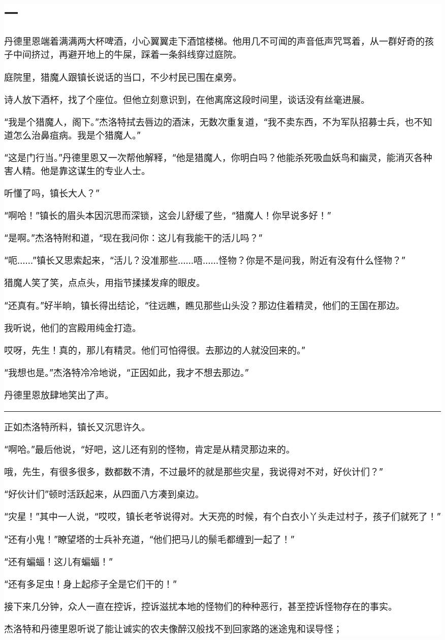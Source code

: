 <head>
<style>
body {
    font-size: 18px;
}
</style>
</head>

## 一

丹德里恩端着满满两大杯啤酒，小心翼翼走下酒馆楼梯。他用几不可闻的声音低声咒骂着，从一群好奇的孩子中间挤过，再避开地上的牛屎，踩着一条斜线穿过庭院。

庭院里，猎魔人跟镇长说话的当口，不少村民已围在桌旁。

诗人放下酒杯，找了个座位。但他立刻意识到，在他离席这段时间里，谈话没有丝毫进展。

“我是个猎魔人，阁下。”杰洛特拭去唇边的酒沫，无数次重复道，“我不卖东西，不为军队招募士兵，也不知道怎么治鼻疽病。我是个猎魔人。”

“这是门行当。”丹德里恩又一次帮他解释，“他是猎魔人，你明白吗？他能杀死吸血妖鸟和幽灵，能消灭各种害人精。他是靠这谋生的专业人士。

听懂了吗，镇长大人？”

“啊哈！”镇长的眉头本因沉思而深锁，这会儿舒缓了些，“猎魔人！你早说多好！”

“是啊。”杰洛特附和道，“现在我问你：这儿有我能干的活儿吗？”

“呃……”镇长又思索起来，“活儿？没准那些……唔……怪物？你是不是问我，附近有没有什么怪物？”

猎魔人笑了笑，点点头，用指节揉揉发痒的眼皮。

“还真有。”好半晌，镇长得出结论，“往远瞧，瞧见那些山头没？那边住着精灵，他们的王国在那边。

我听说，他们的宫殿用纯金打造。

哎呀，先生！真的，那儿有精灵。他们可怕得很。去那边的人就没回来的。”

“我想也是。”杰洛特冷冷地说，“正因如此，我才不想去那边。”

丹德里恩放肆地笑出了声。

---

正如杰洛特所料，镇长又沉思许久。

“啊哈。”最后他说，“好吧，这儿还有别的怪物，肯定是从精灵那边来的。

哦，先生，有很多很多，数都数不清，不过最坏的就是那些灾星，我说得对不对，好伙计们？”

“好伙计们”顿时活跃起来，从四面八方凑到桌边。

“灾星！”其中一人说，“哎哎，镇长老爷说得对。大天亮的时候，有个白衣小丫头走过村子，孩子们就死了！”

“还有小鬼！”瞭望塔的士兵补充道，“他们把马儿的鬃毛都缠到一起了！”

“还有蝙蝠！这儿有蝙蝠！”

“还有多足虫！身上起疹子全是它们干的！”

接下来几分钟，众人一直在控诉，控诉滋扰本地的怪物们的种种恶行，甚至控诉怪物存在的事实。

杰洛特和丹德里恩听说了能让诚实的农夫像醉汉般找不到回家路的迷途鬼和误导怪；
